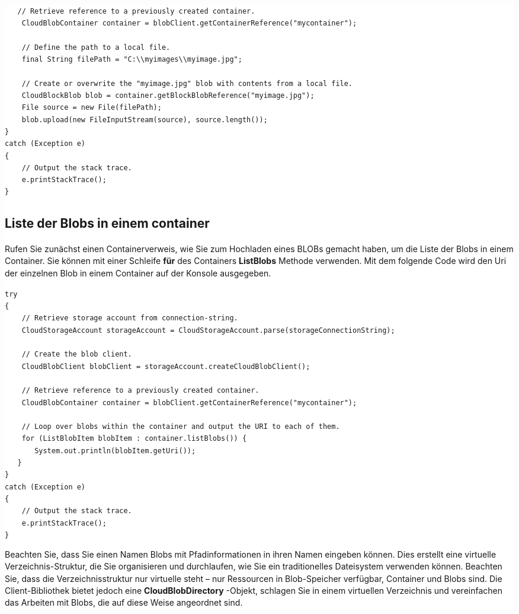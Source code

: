        // Retrieve reference to a previously created container.
        CloudBlobContainer container = blobClient.getContainerReference("mycontainer");

        // Define the path to a local file.
        final String filePath = "C:\\myimages\\myimage.jpg";

        // Create or overwrite the "myimage.jpg" blob with contents from a local file.
        CloudBlockBlob blob = container.getBlockBlobReference("myimage.jpg");
        File source = new File(filePath);
        blob.upload(new FileInputStream(source), source.length());
    }
    catch (Exception e)
    {
        // Output the stack trace.
        e.printStackTrace();
    }

## <a name="list-the-blobs-in-a-container"></a>Liste der Blobs in einem container

Rufen Sie zunächst einen Containerverweis, wie Sie zum Hochladen eines BLOBs gemacht haben, um die Liste der Blobs in einem Container. Sie können mit einer Schleife **für** des Containers **ListBlobs** Methode verwenden. Mit dem folgende Code wird den Uri der einzelnen Blob in einem Container auf der Konsole ausgegeben.

    try
    {
        // Retrieve storage account from connection-string.
        CloudStorageAccount storageAccount = CloudStorageAccount.parse(storageConnectionString);

        // Create the blob client.
        CloudBlobClient blobClient = storageAccount.createCloudBlobClient();

        // Retrieve reference to a previously created container.
        CloudBlobContainer container = blobClient.getContainerReference("mycontainer");

        // Loop over blobs within the container and output the URI to each of them.
        for (ListBlobItem blobItem : container.listBlobs()) {
           System.out.println(blobItem.getUri());
       }
    }
    catch (Exception e)
    {
        // Output the stack trace.
        e.printStackTrace();
    }

Beachten Sie, dass Sie einen Namen Blobs mit Pfadinformationen in ihren Namen eingeben können. Dies erstellt eine virtuelle Verzeichnis-Struktur, die Sie organisieren und durchlaufen, wie Sie ein traditionelles Dateisystem verwenden können. Beachten Sie, dass die Verzeichnisstruktur nur virtuelle steht – nur Ressourcen in Blob-Speicher verfügbar, Container und Blobs sind. Die Client-Bibliothek bietet jedoch eine **CloudBlobDirectory** -Objekt, schlagen Sie in einem virtuellen Verzeichnis und vereinfachen das Arbeiten mit Blobs, die auf diese Weise angeordnet sind.
